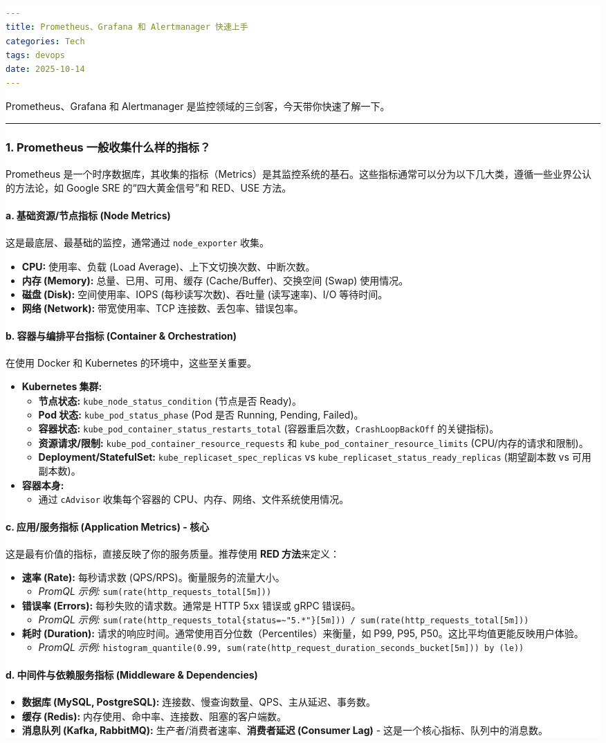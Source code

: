 ```yaml
---
title: Prometheus、Grafana 和 Alertmanager 快速上手
categories: Tech
tags: devops
date: 2025-10-14
---
```


Prometheus、Grafana 和 Alertmanager 是监控领域的三剑客，今天带你快速了解一下。

---

### 1. Prometheus 一般收集什么样的指标？

Prometheus 是一个时序数据库，其收集的指标（Metrics）是其监控系统的基石。这些指标通常可以分为以下几大类，遵循一些业界公认的方法论，如 Google SRE 的“四大黄金信号”和 RED、USE 方法。

#### a. 基础资源/节点指标 (Node Metrics)
这是最底层、最基础的监控，通常通过 `node_exporter` 收集。
* **CPU:** 使用率、负载 (Load Average)、上下文切换次数、中断次数。
* **内存 (Memory):** 总量、已用、可用、缓存 (Cache/Buffer)、交换空间 (Swap) 使用情况。
* **磁盘 (Disk):** 空间使用率、IOPS (每秒读写次数)、吞吐量 (读写速率)、I/O 等待时间。
* **网络 (Network):** 带宽使用率、TCP 连接数、丢包率、错误包率。

#### b. 容器与编排平台指标 (Container & Orchestration)
在使用 Docker 和 Kubernetes 的环境中，这些至关重要。
* **Kubernetes 集群:**
    * **节点状态:** `kube_node_status_condition` (节点是否 Ready)。
    * **Pod 状态:** `kube_pod_status_phase` (Pod 是否 Running, Pending, Failed)。
    * **容器状态:** `kube_pod_container_status_restarts_total` (容器重启次数，`CrashLoopBackOff` 的关键指标)。
    * **资源请求/限制:** `kube_pod_container_resource_requests` 和 `kube_pod_container_resource_limits` (CPU/内存的请求和限制)。
    * **Deployment/StatefulSet:** `kube_replicaset_spec_replicas` vs `kube_replicaset_status_ready_replicas` (期望副本数 vs 可用副本数)。
* **容器本身:**
    * 通过 `cAdvisor` 收集每个容器的 CPU、内存、网络、文件系统使用情况。

#### c. 应用/服务指标 (Application Metrics) - **核心**
这是最有价值的指标，直接反映了你的服务质量。推荐使用 **RED 方法**来定义：
* **速率 (Rate):** 每秒请求数 (QPS/RPS)。衡量服务的流量大小。
    * *PromQL 示例:* `sum(rate(http_requests_total[5m]))`
* **错误率 (Errors):** 每秒失败的请求数。通常是 HTTP 5xx 错误或 gRPC 错误码。
    * *PromQL 示例:* `sum(rate(http_requests_total{status=~"5.*"}[5m])) / sum(rate(http_requests_total[5m]))`
* **耗时 (Duration):** 请求的响应时间。通常使用百分位数（Percentiles）来衡量，如 P99, P95, P50。这比平均值更能反映用户体验。
    * *PromQL 示例:* `histogram_quantile(0.99, sum(rate(http_request_duration_seconds_bucket[5m])) by (le))`

#### d. 中间件与依赖服务指标 (Middleware & Dependencies)
* **数据库 (MySQL, PostgreSQL):** 连接数、慢查询数量、QPS、主从延迟、事务数。
* **缓存 (Redis):** 内存使用、命中率、连接数、阻塞的客户端数。
* **消息队列 (Kafka, RabbitMQ):** 生产者/消费者速率、**消费者延迟 (Consumer Lag)** - 这是一个核心指标、队列中的消息数。

